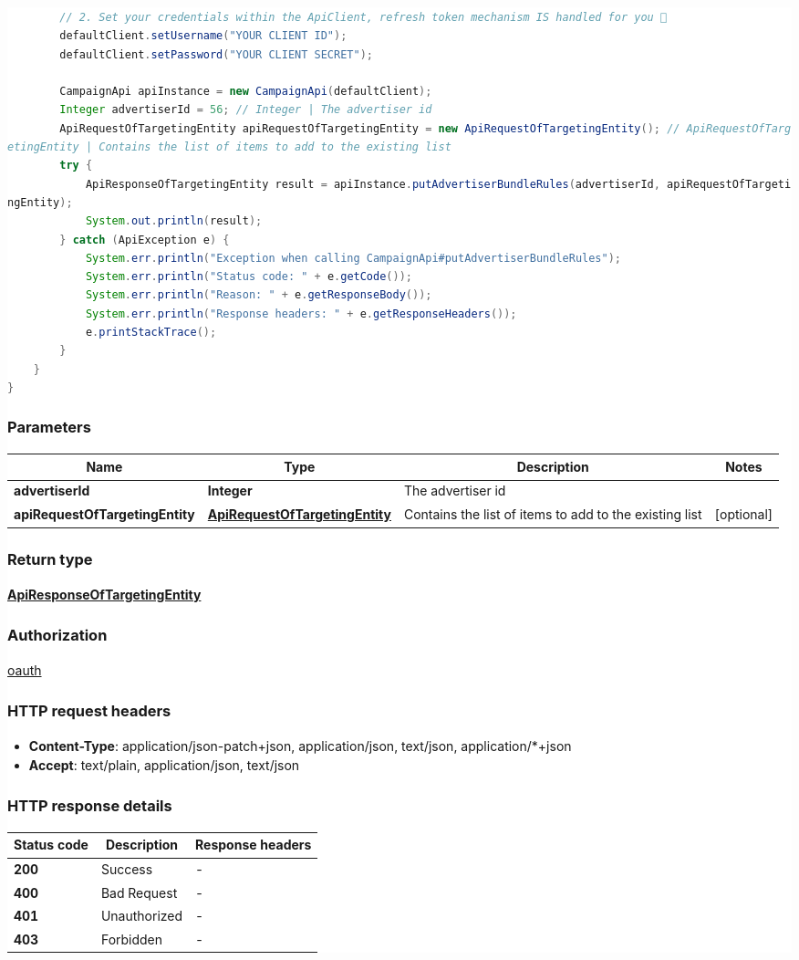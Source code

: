 ```java
        // 2. Set your credentials within the ApiClient, refresh token mechanism IS handled for you 💚
        defaultClient.setUsername("YOUR CLIENT ID");
        defaultClient.setPassword("YOUR CLIENT SECRET");

        CampaignApi apiInstance = new CampaignApi(defaultClient);
        Integer advertiserId = 56; // Integer | The advertiser id
        ApiRequestOfTargetingEntity apiRequestOfTargetingEntity = new ApiRequestOfTargetingEntity(); // ApiRequestOfTargetingEntity | Contains the list of items to add to the existing list
        try {
            ApiResponseOfTargetingEntity result = apiInstance.putAdvertiserBundleRules(advertiserId, apiRequestOfTargetingEntity);
            System.out.println(result);
        } catch (ApiException e) {
            System.err.println("Exception when calling CampaignApi#putAdvertiserBundleRules");
            System.err.println("Status code: " + e.getCode());
            System.err.println("Reason: " + e.getResponseBody());
            System.err.println("Response headers: " + e.getResponseHeaders());
            e.printStackTrace();
        }
    }
}
```

### Parameters


| Name | Type | Description  | Notes |
|------------- | ------------- | ------------- | -------------|
| **advertiserId** | **Integer**| The advertiser id | |
| **apiRequestOfTargetingEntity** | [**ApiRequestOfTargetingEntity**](ApiRequestOfTargetingEntity.md)| Contains the list of items to add to the existing list | [optional] |

### Return type

[**ApiResponseOfTargetingEntity**](ApiResponseOfTargetingEntity.md)

### Authorization

[oauth](../README.md#oauth)

### HTTP request headers

- **Content-Type**: application/json-patch+json, application/json, text/json, application/*+json
- **Accept**: text/plain, application/json, text/json


### HTTP response details
| Status code | Description | Response headers |
|-------------|-------------|------------------|
| **200** | Success |  -  |
| **400** | Bad Request |  -  |
| **401** | Unauthorized |  -  |
| **403** | Forbidden |  -  |
